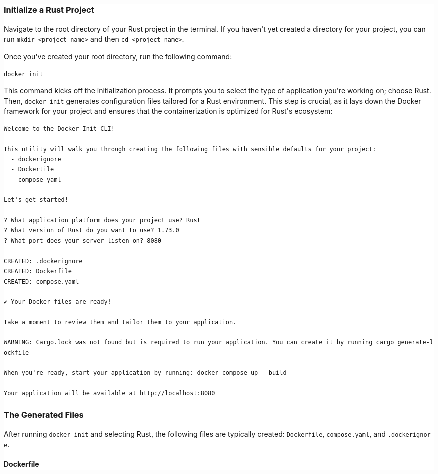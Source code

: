 ### Initialize a Rust Project

Navigate to the root directory of your Rust project in the terminal. If you haven't yet created a directory for your project, you can run `mkdir <project-name>` and then `cd <project-name>`.

Once you've created your root directory, run the following command:

~~~
docker init
~~~

This command kicks off the initialization process. It prompts you to select the type of application you're working on; choose Rust. Then, `docker init` generates configuration files tailored for a Rust environment. This step is crucial, as it lays down the Docker framework for your project and ensures that the containerization is optimized for Rust's ecosystem:

~~~
Welcome to the Docker Init CLI!

This utility will walk you through creating the following files with sensible defaults for your project:
  - dockerignore
  - Dockertile
  - compose-yaml

Let's get started!

? What application platform does your project use? Rust
? What version of Rust do you want to use? 1.73.0
? What port does your server listen on? 8080

CREATED: .dockerignore
CREATED: Dockerfile
CREATED: compose.yaml

✔ Your Docker files are ready!

Take a moment to review them and tailor them to your application.

WARNING: Cargo.lock was not found but is required to run your application. You can create it by running cargo generate-lockfile

When you're ready, start your application by running: docker compose up --build

Your application will be available at http://localhost:8080
~~~

### The Generated Files

After running `docker init` and selecting Rust, the following files are typically created: `Dockerfile`, `compose.yaml`, and `.dockerignore`.

#### Dockerfile
